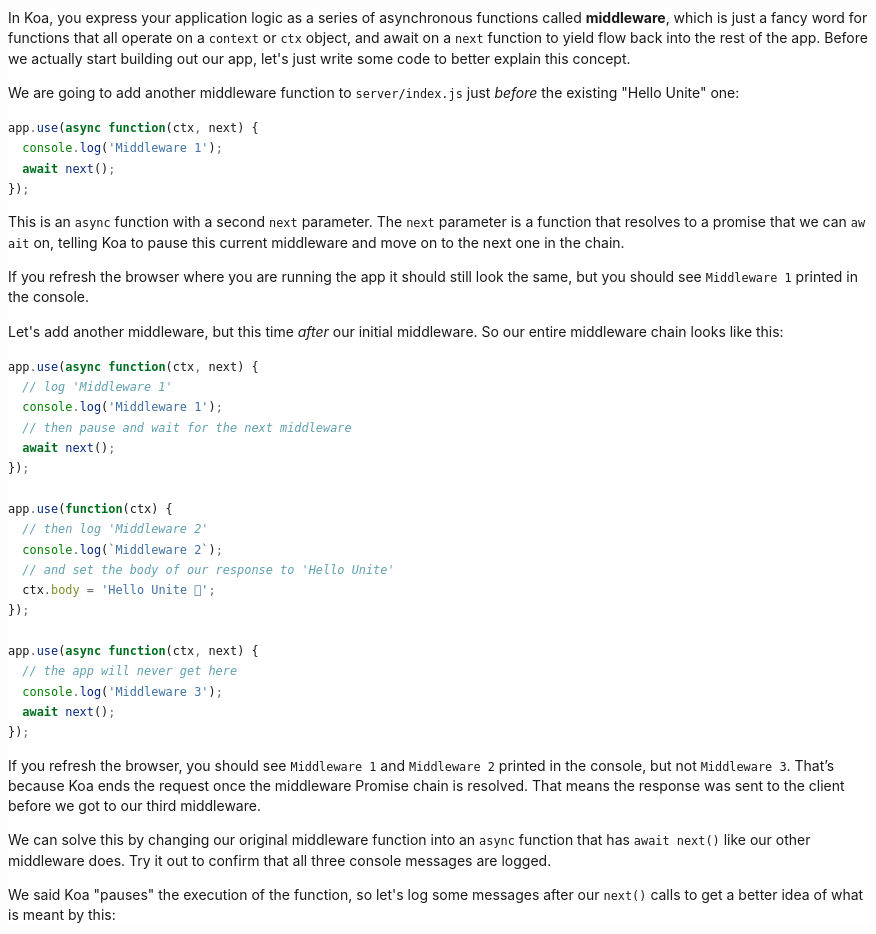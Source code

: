 In Koa, you express your application logic as a series of asynchronous functions called **middleware**, which is just a fancy word for functions that all operate on a `context` or `ctx` object, and await on a `next` function to yield flow back into the rest of the app. Before we actually start building out our app, let's just write some code to better explain this concept.

We are going to add another middleware function to `server/index.js` just _before_ the existing "Hello Unite" one:

```js
app.use(async function(ctx, next) {
  console.log('Middleware 1');
  await next();
});
```

This is an `async` function with a second `next` parameter. The `next` parameter is a function that resolves to a promise that we can `await` on, telling Koa to pause this current middleware and move on to the next one in the chain.

If you refresh the browser where you are running the app it should still look the same, but you should see `Middleware 1` printed in the console.

Let's add another middleware, but this time _after_ our initial middleware. So our entire middleware chain looks like this:

```js
app.use(async function(ctx, next) {
  // log 'Middleware 1'
  console.log('Middleware 1');
  // then pause and wait for the next middleware
  await next();
});

app.use(function(ctx) {
  // then log 'Middleware 2'
  console.log(`Middleware 2`);
  // and set the body of our response to 'Hello Unite'
  ctx.body = 'Hello Unite 👋';
});

app.use(async function(ctx, next) {
  // the app will never get here
  console.log('Middleware 3');
  await next();
});
```

If you refresh the browser, you should see `Middleware 1` and `Middleware 2` printed in the console, but not `Middleware 3`. That’s because Koa ends the request once the middleware Promise chain is resolved. That means the response was sent to the client before we got to our third middleware.

We can solve this by changing our original middleware function into an `async` function that has `await next()` like our other middleware does. Try it out to confirm that all three console messages are logged.

We said Koa "pauses" the execution of the function, so let's log some messages after our `next()` calls to get a better idea of what is meant by this:
